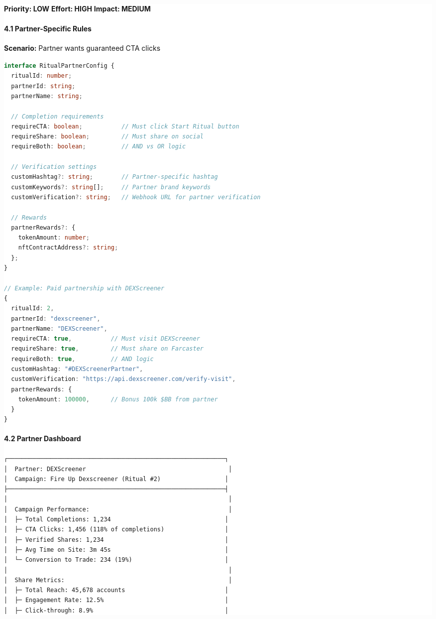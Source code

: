 **Priority: LOW**
**Effort: HIGH**
**Impact: MEDIUM**

#### 4.1 Partner-Specific Rules

**Scenario:** Partner wants guaranteed CTA clicks

```typescript
interface RitualPartnerConfig {
  ritualId: number;
  partnerId: string;
  partnerName: string;

  // Completion requirements
  requireCTA: boolean;           // Must click Start Ritual button
  requireShare: boolean;         // Must share on social
  requireBoth: boolean;          // AND vs OR logic

  // Verification settings
  customHashtag?: string;        // Partner-specific hashtag
  customKeywords?: string[];     // Partner brand keywords
  customVerification?: string;   // Webhook URL for partner verification

  // Rewards
  partnerRewards?: {
    tokenAmount: number;
    nftContractAddress?: string;
  };
}

// Example: Paid partnership with DEXScreener
{
  ritualId: 2,
  partnerId: "dexscreener",
  partnerName: "DEXScreener",
  requireCTA: true,           // Must visit DEXScreener
  requireShare: true,         // Must share on Farcaster
  requireBoth: true,          // AND logic
  customHashtag: "#DEXScreenerPartner",
  customVerification: "https://api.dexscreener.com/verify-visit",
  partnerRewards: {
    tokenAmount: 100000,      // Bonus 100k $BB from partner
  }
}
```

#### 4.2 Partner Dashboard

```
┌─────────────────────────────────────────────────────────────┐
│  Partner: DEXScreener                                        │
│  Campaign: Fire Up Dexscreener (Ritual #2)                  │
├─────────────────────────────────────────────────────────────┤
│                                                              │
│  Campaign Performance:                                       │
│  ├─ Total Completions: 1,234                                │
│  ├─ CTA Clicks: 1,456 (118% of completions)                 │
│  ├─ Verified Shares: 1,234                                  │
│  ├─ Avg Time on Site: 3m 45s                                │
│  └─ Conversion to Trade: 234 (19%)                          │
│                                                              │
│  Share Metrics:                                              │
│  ├─ Total Reach: 45,678 accounts                            │
│  ├─ Engagement Rate: 12.5%                                  │
│  ├─ Click-through: 8.9%                                     │
```